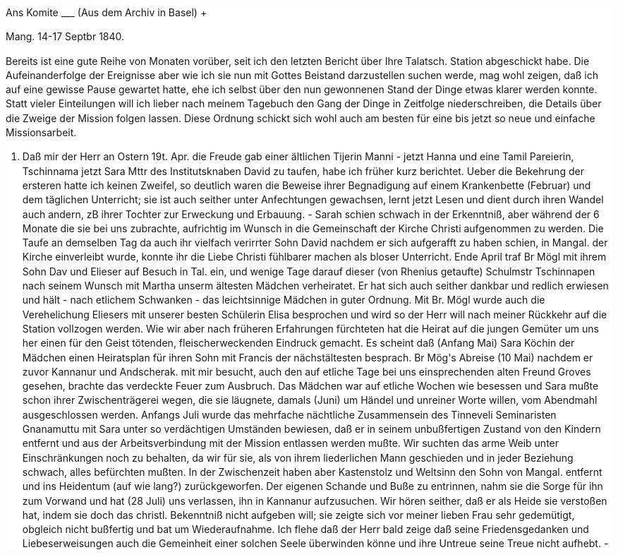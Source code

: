 Ans Komite ___ (Aus dem Archiv in Basel) +

 Mang. 14-17 Septbr 1840.

Bereits ist eine gute Reihe von Monaten vorüber, seit ich den letzten Bericht über Ihre Talatsch. Station abgeschickt habe. Die Aufeinanderfolge der Ereignisse aber wie ich sie nun mit Gottes Beistand darzustellen suchen werde, mag wohl zeigen, daß ich auf eine gewisse Pause gewartet hatte, ehe ich selbst über den nun gewonnenen Stand der Dinge etwas klarer werden konnte. Statt vieler Einteilungen will ich lieber nach meinem Tagebuch den Gang der Dinge in Zeitfolge niederschreiben, die Details über die Zweige der Mission folgen lassen. Diese Ordnung schickt sich wohl auch am besten für eine bis jetzt so neue und einfache Missionsarbeit.

1) Daß mir der Herr an Ostern 19t. Apr. die Freude gab einer ältlichen Tijerin Manni - jetzt Hanna und eine Tamil Pareierin, Tschinnama jetzt Sara Mttr des Institutsknaben David zu taufen, habe ich früher kurz berichtet. Ueber die Bekehrung der ersteren hatte ich keinen Zweifel, so deutlich waren die Beweise ihrer Begnadigung auf einem Krankenbette (Februar) und dem täglichen Unterricht; sie ist auch seither unter Anfechtungen gewachsen, lernt jetzt Lesen und dient durch ihren Wandel auch andern, zB ihrer Tochter zur Erweckung und Erbauung. - Sarah schien schwach in der Erkenntniß, aber während der 6 Monate die sie bei uns zubrachte, aufrichtig im Wunsch in die Gemeinschaft der Kirche Christi aufgenommen zu werden. Die Taufe an demselben Tag da auch ihr vielfach verirrter Sohn David nachdem er sich aufgerafft zu haben schien, in Mangal. der Kirche einverleibt wurde, konnte ihr die Liebe Christi fühlbarer machen als bloser Unterricht. Ende April traf Br Mögl mit ihrem Sohn Dav und Elieser auf Besuch in Tal. ein, und wenige Tage darauf dieser (von Rhenius getaufte) Schulmstr Tschinnapen nach seinem Wunsch mit Martha unserm ältesten Mädchen verheiratet. Er hat sich auch seither dankbar und redlich erwiesen und hält - nach etlichem Schwanken - das leichtsinnige Mädchen in guter Ordnung. Mit Br. Mögl wurde auch die Verehelichung Eliesers mit unserer besten Schülerin Elisa besprochen und wird so der Herr will nach meiner Rückkehr auf die Station vollzogen werden. Wie wir aber nach früheren Erfahrungen fürchteten hat die Heirat auf die jungen Gemüter um uns her einen für den Geist tötenden, fleischerweckenden Eindruck gemacht. Es scheint daß (Anfang Mai) Sara Köchin der Mädchen einen Heiratsplan für ihren Sohn mit Francis der nächstältesten besprach. Br Mög's Abreise (10 Mai) nachdem er zuvor Kannanur und Andscherak. mit mir besucht, auch den auf etliche Tage bei uns einsprechenden alten Freund Groves gesehen, brachte das verdeckte Feuer zum Ausbruch. Das Mädchen war auf etliche Wochen wie besessen und Sara mußte schon ihrer Zwischenträgerei wegen, die sie läugnete, damals (Juni) um Händel und unreiner Worte willen, vom Abendmahl ausgeschlossen werden. Anfangs Juli wurde das mehrfache nächtliche Zusammensein des Tinneveli Seminaristen Gnanamuttu mit Sara unter so verdächtigen Umständen bewiesen, daß er in seinem unbußfertigen Zustand von den Kindern entfernt und aus der Arbeitsverbindung mit der Mission entlassen werden mußte. Wir suchten das arme Weib unter Einschränkungen noch zu behalten, da wir für sie, als von ihrem liederlichen Mann geschieden und in jeder Beziehung schwach, alles befürchten mußten. In der Zwischenzeit haben aber Kastenstolz und Weltsinn den Sohn von Mangal. entfernt und ins Heidentum (auf wie lang?) zurückgeworfen. Der eigenen Schande und Buße zu entrinnen, nahm sie die Sorge für ihn zum Vorwand und hat (28 Juli) uns verlassen, ihn in Kannanur aufzusuchen. Wir hören seither, daß er als Heide sie verstoßen hat, indem sie doch das christl. Bekenntniß nicht aufgeben will; sie zeigte sich vor meiner lieben Frau sehr gedemütigt, obgleich nicht bußfertig und bat um Wiederaufnahme. Ich flehe daß der Herr bald zeige daß seine Friedensgedanken und Liebeserweisungen auch die Gemeinheit einer solchen Seele überwinden könne und ihre Untreue seine Treue nicht aufhebt. -
